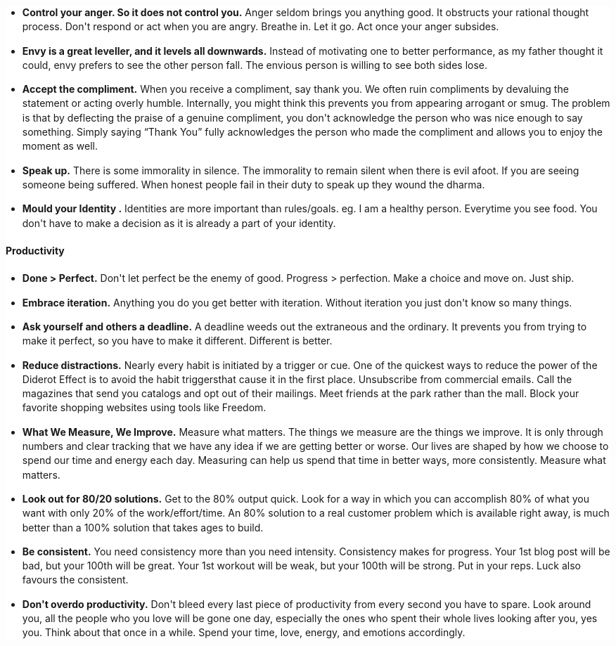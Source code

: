 - **Control your anger. So it does not control you.** Anger seldom brings you anything good. It obstructs your rational thought process. Don't respond or act when you are angry.  Breathe in. Let it go. Act once your anger subsides.

- **Envy is a great leveller, and it levels all downwards.** Instead of motivating one to better performance, as my father thought it could, envy prefers to see the other person fall. The envious person is willing to see both sides lose.

- **Accept the compliment.** When you receive a compliment, say thank you. We often ruin compliments by devaluing the statement or acting overly humble. Internally, you might think this prevents you from appearing arrogant or smug. The problem is that by deflecting the praise of a genuine compliment, you don't acknowledge the person who was nice enough to say something. Simply saying “Thank You” fully acknowledges the person who made the compliment and allows you to enjoy the moment as well.

- **Speak up.** There is some immorality in silence. The immorality to remain silent when there is evil afoot. If you are seeing someone being suffered. When honest people fail in their duty to speak up they wound the dharma. 

- **Mould your Identity .** Identities are more important than rules/goals. eg. I am a healthy person. Everytime you see food. You don't have to make a decision as it is already a part of your identity.

#### **Productivity**

- **Done > Perfect.** Don't let perfect be the enemy of good. Progress > perfection. Make a choice and move on. Just ship.

- **Embrace iteration.** Anything you do you get better with iteration. Without iteration you just don't know so many things.

- **Ask yourself and others a deadline.** A deadline weeds out the extraneous and the ordinary. It prevents you from trying to make it perfect, so you have to make it different. Different is better.

- **Reduce distractions.** Nearly every habit is initiated by a trigger or cue. One of the quickest ways to reduce the power of the Diderot Effect is to avoid the habit triggersthat cause it in the first place. Unsubscribe from commercial emails. Call the magazines that send you catalogs and opt out of their mailings. Meet friends at the park rather than the mall. Block your favorite shopping websites using tools like Freedom.

- **What We Measure, We Improve.** Measure what matters. The things we measure are the things we improve. It is only through numbers and clear tracking that we have any idea if we are getting better or worse. Our lives are shaped by how we choose to spend our time and energy each day. Measuring can help us spend that time in better ways, more consistently. Measure what matters. 

- **Look out for 80/20 solutions.** Get to the 80% output quick. Look for a way in which you can accomplish 80% of what you want with only 20% of the work/effort/time. An 80% solution to a real customer problem which is available right away, is much better than a 100% solution that takes ages to build. 

- **Be consistent.** You need consistency more than you need intensity. Consistency makes for progress. Your 1st blog post will be bad, but your 100th will be great. Your 1st workout will be weak, but your 100th will be strong. Put in your reps. Luck also favours the consistent.

- **Don't overdo productivity.** Don't bleed every last piece of productivity from every second you have to spare. Look around you, all the people who you love will be gone one day, especially the ones who spent their whole lives looking after you, yes you. Think about that once in a while. Spend your time, love, energy, and emotions accordingly.
